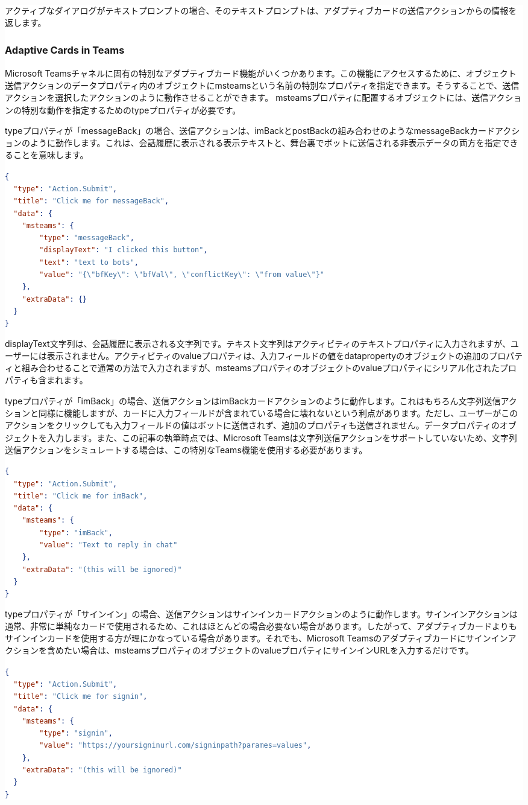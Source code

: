 アクティブなダイアログがテキストプロンプトの場合、そのテキストプロンプトは、アダプティブカードの送信アクションからの情報を返します。

### Adaptive Cards in Teams

Microsoft Teamsチャネルに固有の特別なアダプティブカード機能がいくつかあります。この機能にアクセスするために、オブジェクト送信アクションのデータプロパティ内のオブジェクトにmsteamsという名前の特別なプロパティを指定できます。そうすることで、送信アクションを選択したアクションのように動作させることができます。 msteamsプロパティに配置するオブジェクトには、送信アクションの特別な動作を指定するためのtypeプロパティが必要です。

typeプロパティが「messageBack」の場合、送信アクションは、imBackとpostBackの組み合わせのようなmessageBackカードアクションのように動作します。これは、会話履歴に表示される表示テキストと、舞台裏でボットに送信される非表示データの両方を指定できることを意味します。

```json
{
  "type": "Action.Submit",
  "title": "Click me for messageBack",
  "data": {
    "msteams": {
        "type": "messageBack",
        "displayText": "I clicked this button",
        "text": "text to bots",
        "value": "{\"bfKey\": \"bfVal\", \"conflictKey\": \"from value\"}"
    },
    "extraData": {}
  }
}
```

displayText文字列は、会話履歴に表示される文字列です。テキスト文字列はアクティビティのテキストプロパティに入力されますが、ユーザーには表示されません。アクティビティのvalueプロパティは、入力フィールドの値をdatapropertyのオブジェクトの追加のプロパティと組み合わせることで通常の方法で入力されますが、msteamsプロパティのオブジェクトのvalueプロパティにシリアル化されたプロパティも含まれます。

typeプロパティが「imBack」の場合、送信アクションはimBackカードアクションのように動作します。これはもちろん文字列送信アクションと同様に機能しますが、カードに入力フィールドが含まれている場合に壊れないという利点があります。ただし、ユーザーがこのアクションをクリックしても入力フィールドの値はボットに送信されず、追加のプロパティも送信されません。データプロパティのオブジェクトを入力します。また、この記事の執筆時点では、Microsoft Teamsは文字列送信アクションをサポートしていないため、文字列送信アクションをシミュレートする場合は、この特別なTeams機能を使用する必要があります。

```json
{
  "type": "Action.Submit",
  "title": "Click me for imBack",
  "data": {
    "msteams": {
        "type": "imBack",
        "value": "Text to reply in chat"
    },
    "extraData": "(this will be ignored)"
  }
}
```

typeプロパティが「サインイン」の場合、送信アクションはサインインカードアクションのように動作します。サインインアクションは通常、非常に単純なカードで使用されるため、これはほとんどの場合必要ない場合があります。したがって、アダプティブカードよりもサインインカードを使用する方が理にかなっている場合があります。それでも、Microsoft Teamsのアダプティブカードにサインインアクションを含めたい場合は、msteamsプロパティのオブジェクトのvalueプロパティにサインインURLを入力するだけです。

```json
{
  "type": "Action.Submit",
  "title": "Click me for signin",
  "data": {
    "msteams": {
        "type": "signin",
        "value": "https://yoursigninurl.com/signinpath?parames=values",
    },
    "extraData": "(this will be ignored)"
  }
}
```
